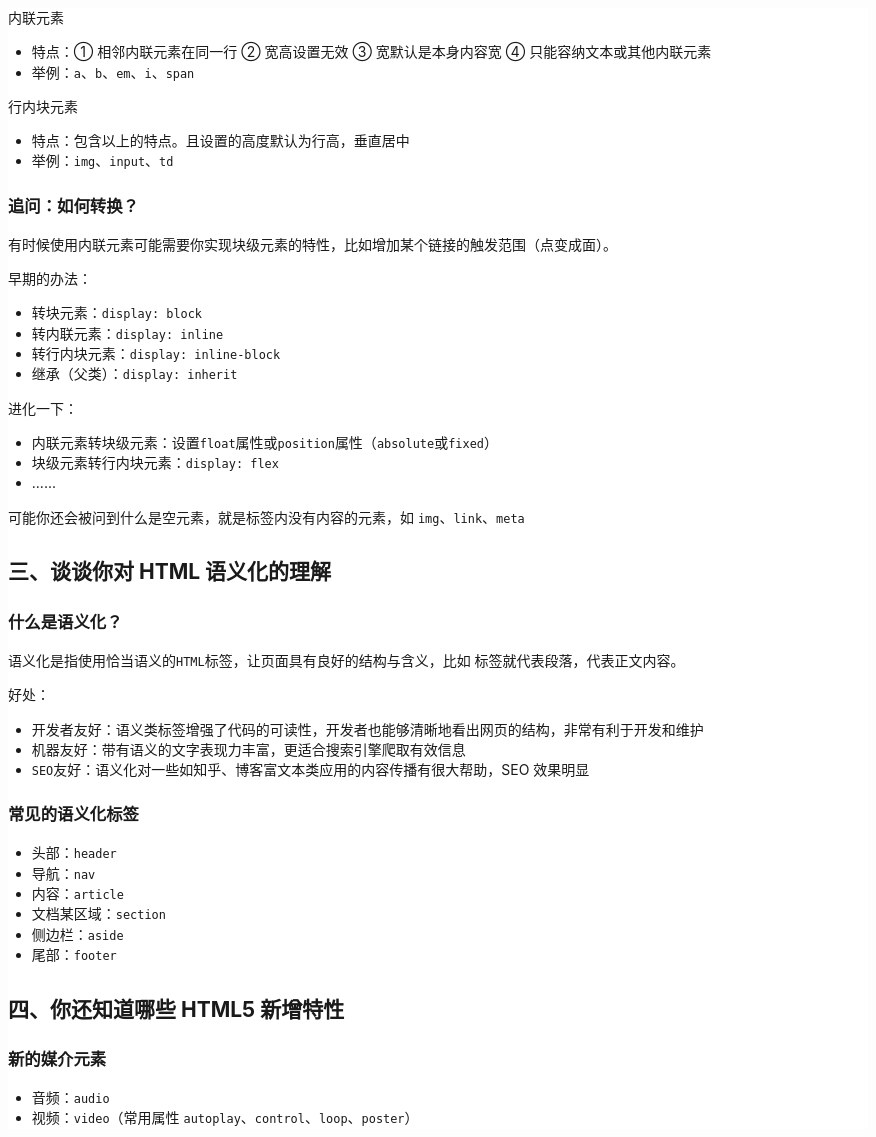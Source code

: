 内联元素

- 特点：① 相邻内联元素在同一行 ② 宽高设置无效 ③ 宽默认是本身内容宽 ④ 只能容纳文本或其他内联元素
- 举例：`a`、`b`、`em`、`i`、`span`

行内块元素

- 特点：包含以上的特点。且设置的高度默认为行高，垂直居中
- 举例：`img`、`input`、`td`

### 追问：如何转换？

有时候使用内联元素可能需要你实现块级元素的特性，比如增加某个链接的触发范围（点变成面）。

早期的办法：

- 转块元素：`display: block`
- 转内联元素：`display: inline`
- 转行内块元素：`display: inline-block`
- 继承（父类）：`display: inherit`

进化一下：

- 内联元素转块级元素：设置`float`属性或`position`属性（`absolute`或`fixed`）
- 块级元素转行内块元素：`display: flex`
- ......

可能你还会被问到什么是空元素，就是标签内没有内容的元素，如 `img`、`link`、`meta`

## 三、谈谈你对 HTML 语义化的理解

### 什么是语义化？

语义化是指使用恰当语义的`HTML`标签，让页面具有良好的结构与含义，比如 标签就代表段落，代表正文内容。

好处：

- 开发者友好：语义类标签增强了代码的可读性，开发者也能够清晰地看出网页的结构，非常有利于开发和维护
- 机器友好：带有语义的文字表现力丰富，更适合搜索引擎爬取有效信息
- `SEO`友好：语义化对一些如知乎、博客富文本类应用的内容传播有很大帮助，SEO 效果明显

### 常见的语义化标签

- 头部：`header`
- 导航：`nav`
- 内容：`article`
- 文档某区域：`section`
- 侧边栏：`aside`
- 尾部：`footer`

## 四、你还知道哪些 HTML5 新增特性

### 新的媒介元素

- 音频：`audio`
- 视频：`video`（常用属性 `autoplay`、`control`、`loop`、`poster`）
